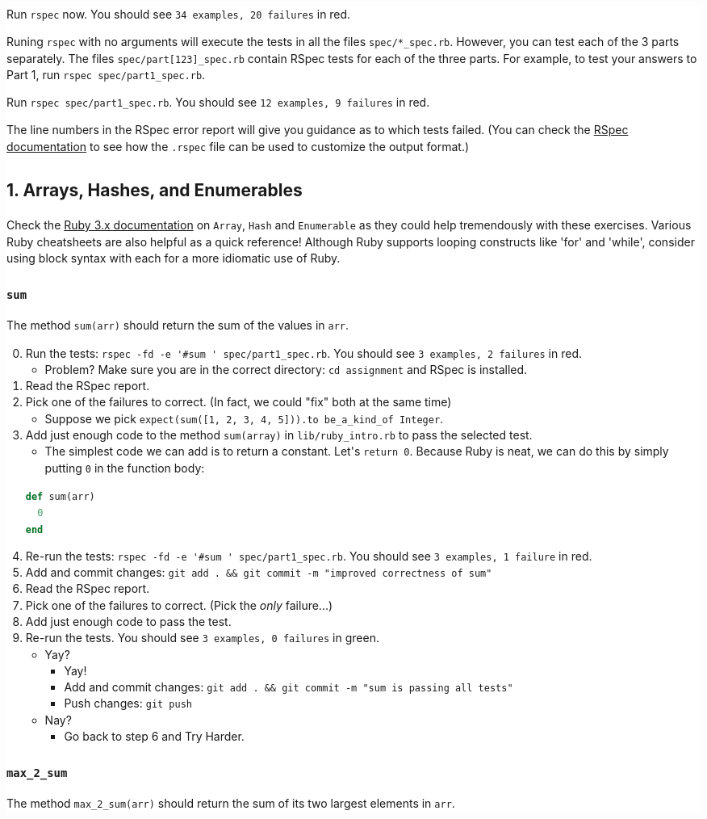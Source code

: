 Run `rspec` now.  You should see `34 examples, 20 failures` in red.

Runing `rspec` with no arguments will execute the tests in all the files `spec/*_spec.rb`. However, you can test each of the 3 parts separately.  The files `spec/part[123]_spec.rb` contain RSpec tests for each of the three parts.  For example, to test your answers to Part 1, run `rspec spec/part1_spec.rb`.

Run `rspec spec/part1_spec.rb`. You should see `12 examples, 9 failures` in red.

The line numbers in the RSpec error report will give you guidance as to which tests failed.  (You can check the [RSpec documentation](http://rspec.info) to see how the `.rspec` file can be used to customize the output format.)

## 1. Arrays, Hashes, and Enumerables

Check the [Ruby 3.x documentation](http://ruby-doc.org) on `Array`, `Hash` and `Enumerable` as they could help tremendously with these exercises. Various Ruby cheatsheets are also helpful as a quick reference! Although Ruby supports looping constructs like 'for' and 'while', consider using block syntax with each for a more idiomatic use of Ruby.

### `sum`
The method `sum(arr)` should return the sum of the values in `arr`.

0. Run the tests:  `rspec -fd -e '#sum ' spec/part1_spec.rb`. You should see `3 examples, 2 failures` in red.
   * Problem? Make sure you are in the correct directory: `cd assignment` and RSpec is installed.
1. Read the RSpec report.
2. Pick one of the failures to correct. (In fact, we could "fix" both at the same time)
   * Suppose we pick `expect(sum([1, 2, 3, 4, 5])).to be_a_kind_of Integer`.
3. Add just enough code to the method `sum(array)` in `lib/ruby_intro.rb` to pass the selected test.
   * The simplest code we can add is to return a constant.  Let's `return 0`.  Because Ruby is neat, we can do this by simply putting `0` in the function body:
   ```ruby
   def sum(arr)
     0
   end
   ```
4. Re-run the tests: `rspec -fd -e '#sum ' spec/part1_spec.rb`. You should see `3 examples, 1 failure` in red.
5. Add and commit changes: `git add . && git commit -m "improved correctness of sum"`
6. Read the RSpec report.
7. Pick one of the failures to correct. (Pick the *only* failure...)
8. Add just enough code to pass the test.
9. Re-run the tests. You should see `3 examples, 0 failures` in green.
   * Yay?
     * Yay!
     * Add and commit changes: `git add . && git commit -m "sum is passing all tests"`
     * Push changes: `git push`
   * Nay?
     * Go back to step 6 and Try Harder.

### `max_2_sum`
The method `max_2_sum(arr)` should return the sum of its two largest elements in `arr`.
